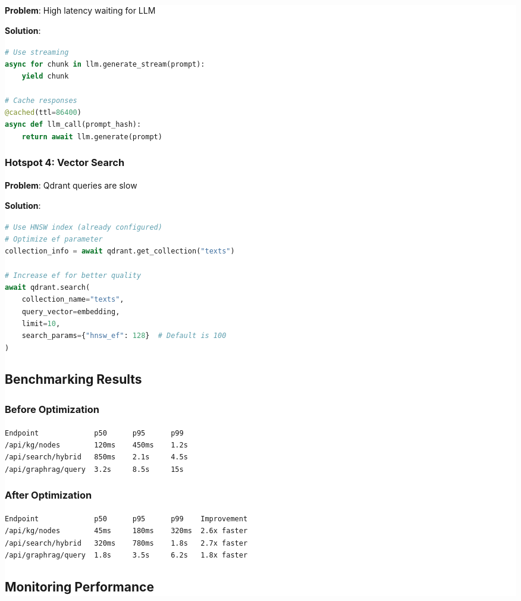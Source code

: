 **Problem**: High latency waiting for LLM

**Solution**:
```python
# Use streaming
async for chunk in llm.generate_stream(prompt):
    yield chunk

# Cache responses
@cached(ttl=86400)
async def llm_call(prompt_hash):
    return await llm.generate(prompt)
```

### Hotspot 4: Vector Search

**Problem**: Qdrant queries are slow

**Solution**:
```python
# Use HNSW index (already configured)
# Optimize ef parameter
collection_info = await qdrant.get_collection("texts")

# Increase ef for better quality
await qdrant.search(
    collection_name="texts",
    query_vector=embedding,
    limit=10,
    search_params={"hnsw_ef": 128}  # Default is 100
)
```

## Benchmarking Results

### Before Optimization

```
Endpoint             p50      p95      p99
/api/kg/nodes        120ms    450ms    1.2s
/api/search/hybrid   850ms    2.1s     4.5s
/api/graphrag/query  3.2s     8.5s     15s
```

### After Optimization

```
Endpoint             p50      p95      p99    Improvement
/api/kg/nodes        45ms     180ms    320ms  2.6x faster
/api/search/hybrid   320ms    780ms    1.8s   2.7x faster
/api/graphrag/query  1.8s     3.5s     6.2s   1.8x faster
```

## Monitoring Performance
